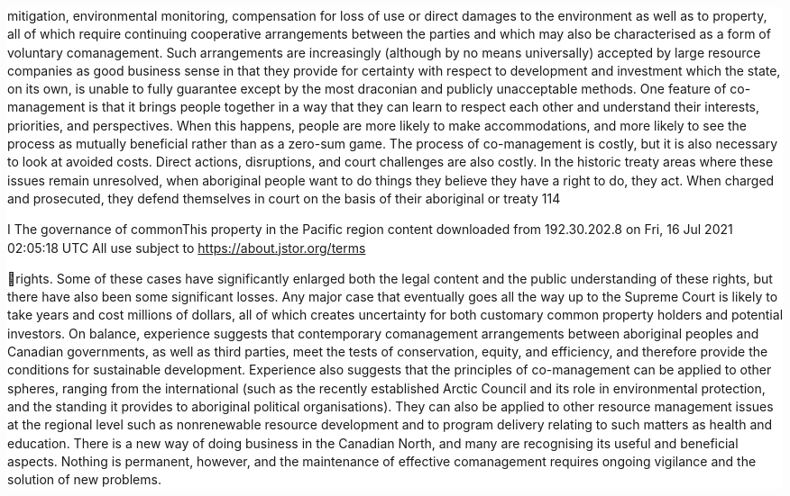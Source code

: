 mitigation, environmental monitoring, compensation for loss of use or
direct damages to the environment as well as to property, all of which
require continuing cooperative arrangements between the parties and
which may also be characterised as a form of voluntary comanagement.
Such arrangements are increasingly (although by no means
universally) accepted by large resource companies as good business
sense in that they provide for certainty with respect to development
and investment which the state, on its own, is unable to fully
guarantee except by the most draconian and publicly unacceptable
methods.
One feature of co-management is that it brings people together in a
way that they can learn to respect each other and understand their
interests, priorities, and perspectives. When this happens, people are
more likely to make accommodations, and more likely to see the
process as mutually beneficial rather than as a zero-sum game.
The process of co-management is costly, but it is also necessary to
look at avoided costs. Direct actions, disruptions, and court challenges
are also costly. In the historic treaty areas where these issues remain
unresolved, when aboriginal people want to do things they believe
they have a right to do, they act. When charged and prosecuted, they
defend themselves in court on the basis of their aboriginal or treaty
114

I The governance of commonThis
property
in the
Pacific region
content
downloaded
from
192.30.202.8 on Fri, 16 Jul 2021 02:05:18 UTC
All use subject to https://about.jstor.org/terms

rights. Some of these cases have significantly enlarged both the legal
content and the public understanding of these rights, but there have
also been some significant losses. Any major case that eventually goes
all the way up to the Supreme Court is likely to take years and cost
millions of dollars, all of which creates uncertainty for both customary
common property holders and potential investors.
On balance, experience suggests that contemporary comanagement arrangements between aboriginal peoples and Canadian
governments, as well as third parties, meet the tests of conservation,
equity, and efficiency, and therefore provide the conditions for
sustainable development. Experience also suggests that the principles
of co-management can be applied to other spheres, ranging from the
international (such as the recently established Arctic Council and its
role in environmental protection, and the standing it provides to
aboriginal political organisations). They can also be applied to other
resource management issues at the regional level such as nonrenewable resource development and to program delivery relating to
such matters as health and education.
There is a new way of doing business in the Canadian North, and
many are recognising its useful and beneficial aspects. Nothing is
permanent, however, and the maintenance of effective comanagement requires ongoing vigilance and the solution of new
problems.
